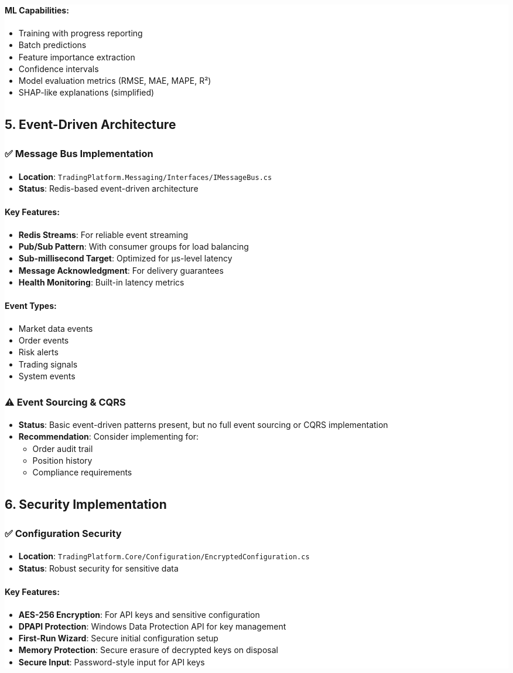 #### ML Capabilities:
- Training with progress reporting
- Batch predictions
- Feature importance extraction
- Confidence intervals
- Model evaluation metrics (RMSE, MAE, MAPE, R²)
- SHAP-like explanations (simplified)

## 5. Event-Driven Architecture

### ✅ Message Bus Implementation
- **Location**: `TradingPlatform.Messaging/Interfaces/IMessageBus.cs`
- **Status**: Redis-based event-driven architecture

#### Key Features:
- **Redis Streams**: For reliable event streaming
- **Pub/Sub Pattern**: With consumer groups for load balancing
- **Sub-millisecond Target**: Optimized for µs-level latency
- **Message Acknowledgment**: For delivery guarantees
- **Health Monitoring**: Built-in latency metrics

#### Event Types:
- Market data events
- Order events
- Risk alerts
- Trading signals
- System events

### ⚠️ Event Sourcing & CQRS
- **Status**: Basic event-driven patterns present, but no full event sourcing or CQRS implementation
- **Recommendation**: Consider implementing for:
  - Order audit trail
  - Position history
  - Compliance requirements

## 6. Security Implementation

### ✅ Configuration Security
- **Location**: `TradingPlatform.Core/Configuration/EncryptedConfiguration.cs`
- **Status**: Robust security for sensitive data

#### Key Features:
- **AES-256 Encryption**: For API keys and sensitive configuration
- **DPAPI Protection**: Windows Data Protection API for key management
- **First-Run Wizard**: Secure initial configuration setup
- **Memory Protection**: Secure erasure of decrypted keys on disposal
- **Secure Input**: Password-style input for API keys
